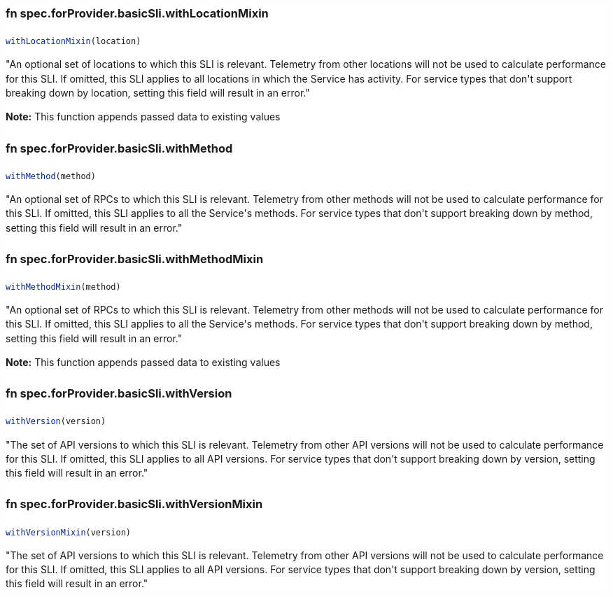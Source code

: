 ### fn spec.forProvider.basicSli.withLocationMixin

```ts
withLocationMixin(location)
```

"An optional set of locations to which this SLI is relevant. Telemetry from other locations will not be used to calculate performance for this SLI. If omitted, this SLI applies to all locations in which the Service has activity. For service types that don't support breaking down by location, setting this field will result in an error."

**Note:** This function appends passed data to existing values

### fn spec.forProvider.basicSli.withMethod

```ts
withMethod(method)
```

"An optional set of RPCs to which this SLI is relevant. Telemetry from other methods will not be used to calculate performance for this SLI. If omitted, this SLI applies to all the Service's methods. For service types that don't support breaking down by method, setting this field will result in an error."

### fn spec.forProvider.basicSli.withMethodMixin

```ts
withMethodMixin(method)
```

"An optional set of RPCs to which this SLI is relevant. Telemetry from other methods will not be used to calculate performance for this SLI. If omitted, this SLI applies to all the Service's methods. For service types that don't support breaking down by method, setting this field will result in an error."

**Note:** This function appends passed data to existing values

### fn spec.forProvider.basicSli.withVersion

```ts
withVersion(version)
```

"The set of API versions to which this SLI is relevant. Telemetry from other API versions will not be used to calculate performance for this SLI. If omitted, this SLI applies to all API versions. For service types that don't support breaking down by version, setting this field will result in an error."

### fn spec.forProvider.basicSli.withVersionMixin

```ts
withVersionMixin(version)
```

"The set of API versions to which this SLI is relevant. Telemetry from other API versions will not be used to calculate performance for this SLI. If omitted, this SLI applies to all API versions. For service types that don't support breaking down by version, setting this field will result in an error."
